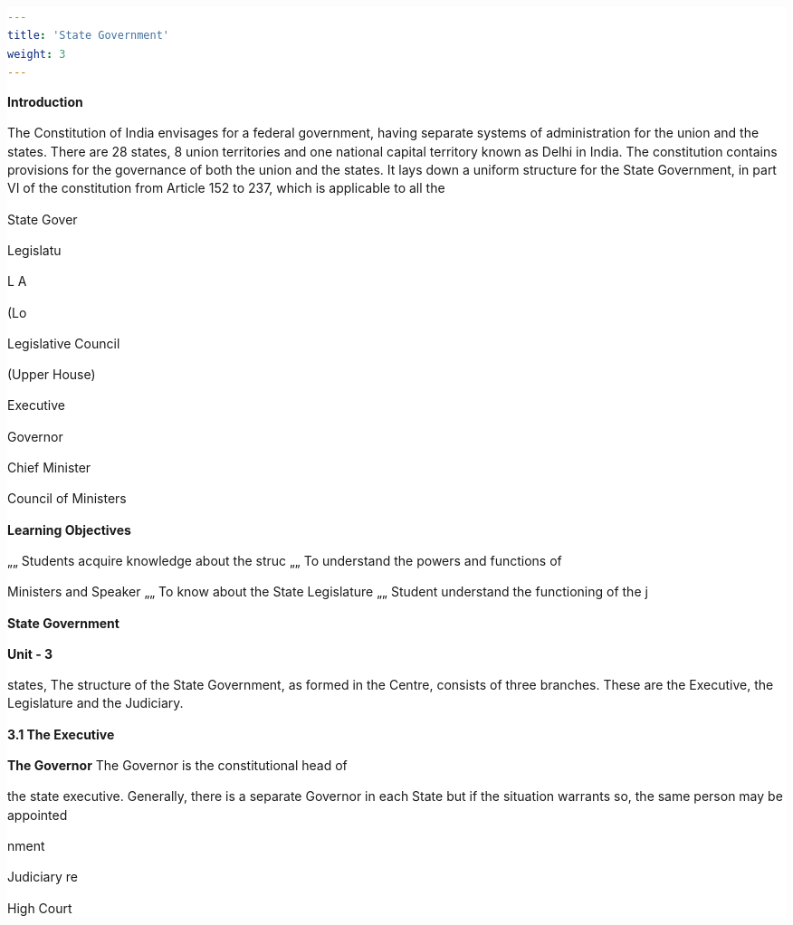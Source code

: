 ```yaml
---
title: 'State Government'
weight: 3
---
```


  

**Introduction**

The Constitution of India envisages for a federal government, having separate systems of administration for the union and the states. There are 28 states, 8 union territories and one national capital territory known as Delhi in India. The constitution contains provisions for the governance of both the union and the states. It lays down a uniform structure for the State Government, in part VI of the constitution from Article 152 to 237, which is applicable to all the

State Gover

Legislatu

L A

(Lo

Legislative Council

(Upper House)

Executive

Governor

Chief Minister

Council of Ministers

**Learning Objectives**

„„ Students acquire knowledge about the struc „„ To understand the powers and functions of

Ministers and Speaker „„ To know about the State Legislature „„ Student understand the functioning of the j

**State Government**

**Unit - 3**  

states, The structure of the State Government, as formed in the Centre, consists of three branches. These are the Executive, the Legislature and the Judiciary.

**3.1 The Executive**

**The Governor** The Governor is the constitutional head of

the state executive. Generally, there is a separate Governor in each State but if the situation warrants so, the same person may be appointed

nment

Judiciary re

High Court
